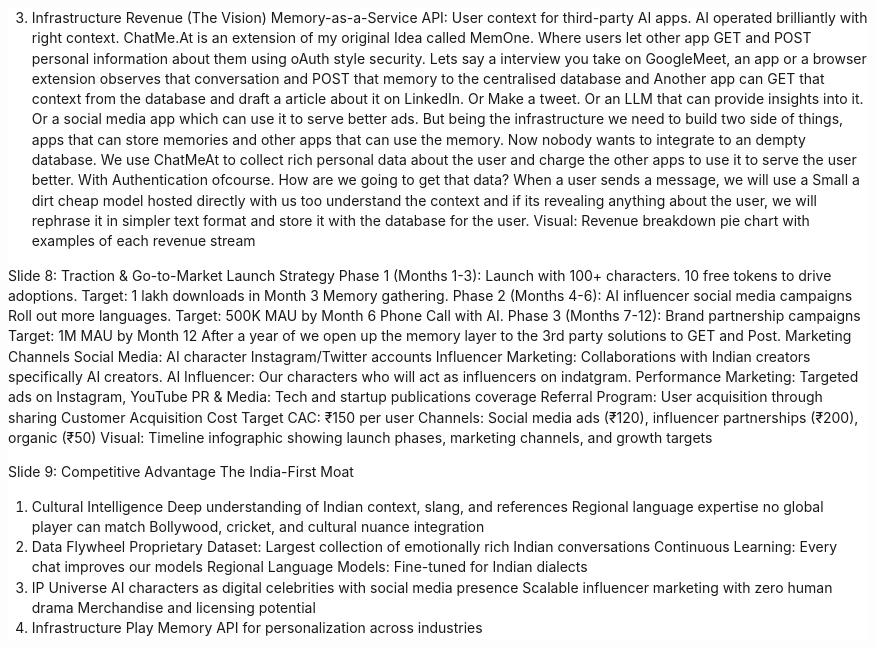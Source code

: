 3. Infrastructure Revenue (The Vision)
Memory-as-a-Service API: User context for third-party AI apps.
AI operated brilliantly with right context.
ChatMe.At is an extension of my original Idea called MemOne. Where users let other app GET and POST personal information about them using oAuth style security. Lets say a interview you take on GoogleMeet, an app or a browser extension observes that conversation and POST that memory to the centralised database and Another app can GET that context from the database and draft a article about it on LinkedIn. Or Make a tweet. Or an LLM that can provide insights into it. Or a social media app which can use it to serve better ads.
But being the infrastructure we need to build two side of things, apps that can store memories and other apps that can use the memory. Now nobody wants to integrate to an dempty database. We use ChatMeAt to collect rich personal data about the user and charge the other apps to use it to serve the user better. With Authentication ofcourse. 
How are we going to get that data? When a user sends a message, we will use a Small a dirt cheap model hosted directly with us too understand the context and if its revealing anything about the user, we will rephrase it in simpler text format and store it with the database for the user.
Visual: Revenue breakdown pie chart with examples of each revenue stream


Slide 8: Traction & Go-to-Market
Launch Strategy
Phase 1 (Months 1-3):
Launch with 100+ characters. 
10 free tokens to drive adoptions.
Target: 1 lakh downloads in Month 3
Memory gathering.
Phase 2 (Months 4-6):
AI influencer social media campaigns
Roll out more languages.
Target: 500K MAU by Month 6
Phone Call with AI.
Phase 3 (Months 7-12):
Brand partnership campaigns
Target: 1M MAU by Month 12
After a year of we open up the memory layer to the 3rd party solutions to GET and Post.
Marketing Channels
Social Media: AI character Instagram/Twitter accounts
Influencer Marketing: Collaborations with Indian creators specifically AI creators.
AI Influencer: Our characters who will act as influencers on indatgram.
Performance Marketing: Targeted ads on Instagram, YouTube
PR & Media: Tech and startup publications coverage
Referral Program: User acquisition through sharing
Customer Acquisition Cost
Target CAC: ₹150 per user
Channels: Social media ads (₹120), influencer partnerships (₹200), organic (₹50)
Visual: Timeline infographic showing launch phases, marketing channels, and growth targets

Slide 9: Competitive Advantage
The India-First Moat
1. Cultural Intelligence
Deep understanding of Indian context, slang, and references
Regional language expertise no global player can match
Bollywood, cricket, and cultural nuance integration
2. Data Flywheel
Proprietary Dataset: Largest collection of emotionally rich Indian conversations
Continuous Learning: Every chat improves our models
Regional Language Models: Fine-tuned for Indian dialects
3. IP Universe
AI characters as digital celebrities with social media presence
Scalable influencer marketing with zero human drama
Merchandise and licensing potential
4. Infrastructure Play
Memory API for personalization across industries
